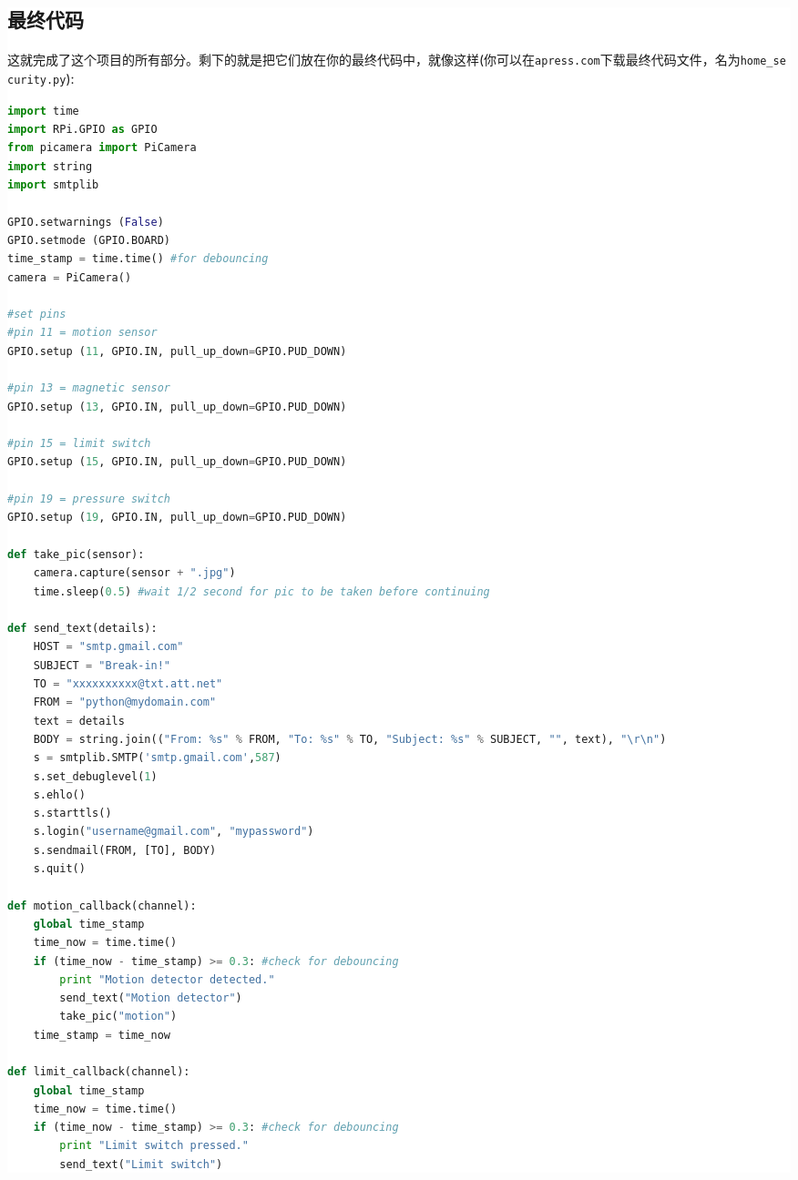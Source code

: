 ## 最终代码

这就完成了这个项目的所有部分。剩下的就是把它们放在你的最终代码中，就像这样(你可以在`apress.com`下载最终代码文件，名为`home_security.py`):

```py
import time
import RPi.GPIO as GPIO
from picamera import PiCamera
import string
import smtplib

GPIO.setwarnings (False)
GPIO.setmode (GPIO.BOARD)
time_stamp = time.time() #for debouncing
camera = PiCamera()

#set pins
#pin 11 = motion sensor
GPIO.setup (11, GPIO.IN, pull_up_down=GPIO.PUD_DOWN)

#pin 13 = magnetic sensor
GPIO.setup (13, GPIO.IN, pull_up_down=GPIO.PUD_DOWN)

#pin 15 = limit switch
GPIO.setup (15, GPIO.IN, pull_up_down=GPIO.PUD_DOWN)

#pin 19 = pressure switch
GPIO.setup (19, GPIO.IN, pull_up_down=GPIO.PUD_DOWN)

def take_pic(sensor):
    camera.capture(sensor + ".jpg")
    time.sleep(0.5) #wait 1/2 second for pic to be taken before continuing

def send_text(details):
    HOST = "smtp.gmail.com"
    SUBJECT = "Break-in!"
    TO = "xxxxxxxxxx@txt.att.net"
    FROM = "python@mydomain.com"
    text = details
    BODY = string.join(("From: %s" % FROM, "To: %s" % TO, "Subject: %s" % SUBJECT, "", text), "\r\n")
    s = smtplib.SMTP('smtp.gmail.com',587)
    s.set_debuglevel(1)
    s.ehlo()
    s.starttls()
    s.login("username@gmail.com", "mypassword")
    s.sendmail(FROM, [TO], BODY)
    s.quit()

def motion_callback(channel):
    global time_stamp
    time_now = time.time()
    if (time_now - time_stamp) >= 0.3: #check for debouncing
        print "Motion detector detected."
        send_text("Motion detector")
        take_pic("motion")
    time_stamp = time_now

def limit_callback(channel):
    global time_stamp
    time_now = time.time()
    if (time_now - time_stamp) >= 0.3: #check for debouncing
        print "Limit switch pressed."
        send_text("Limit switch")
```